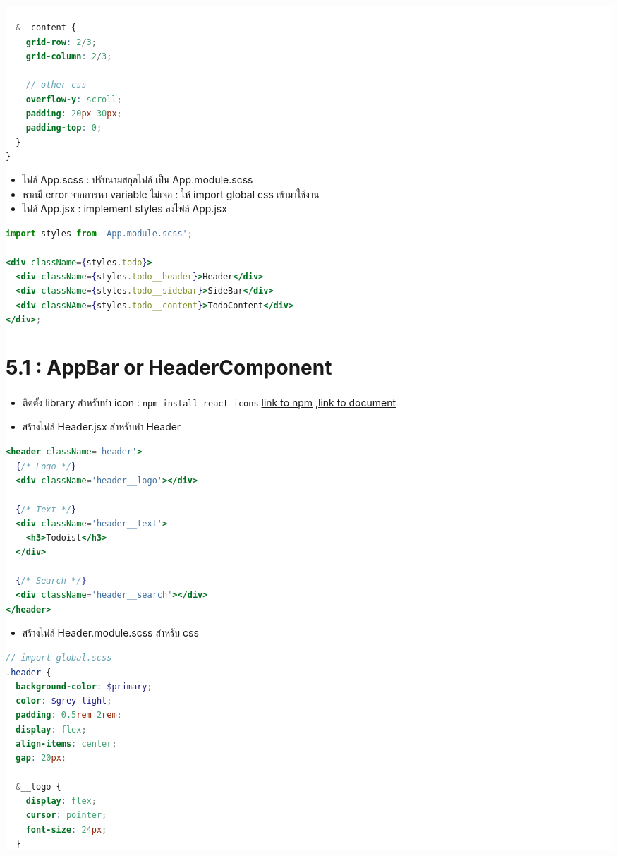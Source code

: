 ```scss

  &__content {
    grid-row: 2/3;
    grid-column: 2/3;

    // other css
    overflow-y: scroll;
    padding: 20px 30px;
    padding-top: 0;
  }
}
```

- ไฟล์ App.scss : ปรับนามสกุลไฟล์ เป็น App.module.scss
- หากมี error จากการหา variable ไม่เจอ : ให้ import global css เข้ามาใช้งาน
- ไฟล์ App.jsx : implement styles ลงไฟล์ App.jsx

```jsx
import styles from 'App.module.scss';

<div className={styles.todo}>
  <div className={styles.todo__header}>Header</div>
  <div className={styles.todo__sidebar}>SideBar</div>
  <div classNAme={styles.todo__content}>TodoContent</div>
</div>;
```

# 5.1 : AppBar or HeaderComponent

- ติดตั้ง library สำหรับทำ icon : `npm install react-icons` [link to npm](https://www.npmjs.com/package/react-icons) ,[link to document](https://react-icons.github.io/react-icons/)

- สร้างไฟล์ Header.jsx สำหรับทำ Header

```jsx
<header className='header'>
  {/* Logo */}
  <div className='header__logo'></div>

  {/* Text */}
  <div className='header__text'>
    <h3>Todoist</h3>
  </div>

  {/* Search */}
  <div className='header__search'></div>
</header>
```

- สร้างไฟล์ Header.module.scss สำหรับ css

```scss
// import global.scss
.header {
  background-color: $primary;
  color: $grey-light;
  padding: 0.5rem 2rem;
  display: flex;
  align-items: center;
  gap: 20px;

  &__logo {
    display: flex;
    cursor: pointer;
    font-size: 24px;
  }
```